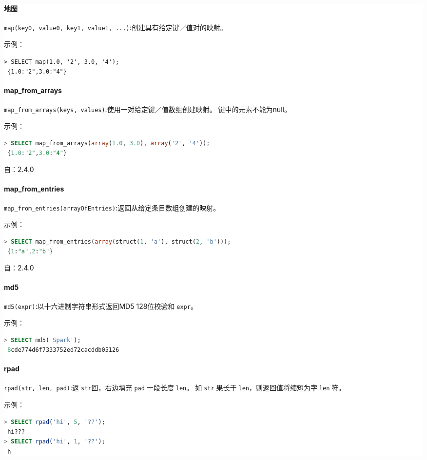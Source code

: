 #### 地图

`map(key0, value0, key1, value1, ...)`:创建具有给定键／值对的映射。

示例：

```
> SELECT map(1.0, '2', 3.0, '4');
 {1.0:"2",3.0:"4"}
```

#### map_from_arrays

`map_from_arrays(keys, values)`:使用一对给定键／值数组创建映射。 键中的元素不能为null。

示例：

```sql
> SELECT map_from_arrays(array(1.0, 3.0), array('2', '4'));
 {1.0:"2",3.0:"4"}
```

自：2.4.0

#### map_from_entries

`map_from_entries(arrayOfEntries)`:返回从给定条目数组创建的映射。

示例：

```sql
> SELECT map_from_entries(array(struct(1, 'a'), struct(2, 'b')));
 {1:"a",2:"b"}
```

自：2.4.0

#### md5

`md5(expr)`:以十六进制字符串形式返回MD5 128位校验和 `expr`。

示例：

```sql
> SELECT md5('Spark');
 8cde774d6f7333752ed72cacddb05126
```

#### rpad

`rpad(str, len, pad)`:返 `str`回，右边填充 `pad` 一段长度 `len`。 如 `str` 果长于 `len`，则返回值将缩短为字 `len` 符。

示例：

```sql
> SELECT rpad('hi', 5, '??');
 hi???
> SELECT rpad('hi', 1, '??');
 h
```

